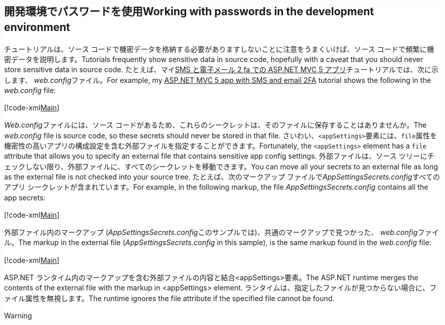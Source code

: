 <a id="pwd"></a>
## <a name="working-with-passwords-in-the-development-environment"></a><span data-ttu-id="8dab1-116">開発環境でパスワードを使用</span><span class="sxs-lookup"><span data-stu-id="8dab1-116">Working with passwords in the development environment</span></span>

<span data-ttu-id="8dab1-117">チュートリアルは、ソース コードで機密データを格納する必要がありますしないことに注意をうまくいけば、ソース コードで頻繁に機密データを説明します。</span><span class="sxs-lookup"><span data-stu-id="8dab1-117">Tutorials frequently show sensitive data in source code, hopefully with a caveat that you should never store sensitive data in source code.</span></span> <span data-ttu-id="8dab1-118">たとえば、マイ[SMS と電子メール 2 fa での ASP.NET MVC 5 アプリ](../../../mvc/overview/security/aspnet-mvc-5-app-with-sms-and-email-two-factor-authentication.md)チュートリアルでは、次に示します、 *web.config*ファイル。</span><span class="sxs-lookup"><span data-stu-id="8dab1-118">For example, my [ASP.NET MVC 5 app with SMS and email 2FA](../../../mvc/overview/security/aspnet-mvc-5-app-with-sms-and-email-two-factor-authentication.md) tutorial shows the following in the *web.config* file:</span></span>

[!code-xml[Main](best-practices-for-deploying-passwords-and-other-sensitive-data-to-aspnet-and-azure/samples/sample1.xml)]

<span data-ttu-id="8dab1-119">*Web.config*ファイルには、ソース コードがあるため、これらのシークレットは、そのファイルに保存することはありませんか。</span><span class="sxs-lookup"><span data-stu-id="8dab1-119">The *web.config* file is source code, so these secrets should never be stored in that file.</span></span> <span data-ttu-id="8dab1-120">さいわい、`<appSettings>`要素には、`file`属性を機密性の高いアプリの構成設定を含む外部ファイルを指定することができます。</span><span class="sxs-lookup"><span data-stu-id="8dab1-120">Fortunately, the `<appSettings>` element has a `file` attribute that allows you to specify an external file that contains sensitive app config settings.</span></span> <span data-ttu-id="8dab1-121">外部ファイルは、ソース ツリーにチェックしない限り、外部ファイルに、すべてのシークレットを移動できます。</span><span class="sxs-lookup"><span data-stu-id="8dab1-121">You can move all your secrets to an external file as long as the external file is not checked into your source tree.</span></span> <span data-ttu-id="8dab1-122">たとえば、次のマークアップ ファイルで*AppSettingsSecrets.config*すべてのアプリ シークレットが含まれています。</span><span class="sxs-lookup"><span data-stu-id="8dab1-122">For example, in the following markup, the file *AppSettingsSecrets.config* contains all the app secrets:</span></span>

[!code-xml[Main](best-practices-for-deploying-passwords-and-other-sensitive-data-to-aspnet-and-azure/samples/sample2.xml)]

<span data-ttu-id="8dab1-123">外部ファイル内のマークアップ (*AppSettingsSecrets.config*このサンプルでは)、共通のマークアップで見つかった、 *web.config*ファイル。</span><span class="sxs-lookup"><span data-stu-id="8dab1-123">The markup in the external file (*AppSettingsSecrets.config* in this sample), is the same markup found in the *web.config* file:</span></span>

[!code-xml[Main](best-practices-for-deploying-passwords-and-other-sensitive-data-to-aspnet-and-azure/samples/sample3.xml)]

<span data-ttu-id="8dab1-124">ASP.NET ランタイム内のマークアップを含む外部ファイルの内容と結合&lt;appSettings&gt;要素。</span><span class="sxs-lookup"><span data-stu-id="8dab1-124">The ASP.NET runtime merges the contents of the external file with the markup in &lt;appSettings&gt; element.</span></span> <span data-ttu-id="8dab1-125">ランタイムは、指定したファイルが見つからない場合に、ファイル属性を無視します。</span><span class="sxs-lookup"><span data-stu-id="8dab1-125">The runtime ignores the file attribute if the specified file cannot be found.</span></span>

> [!WARNING]